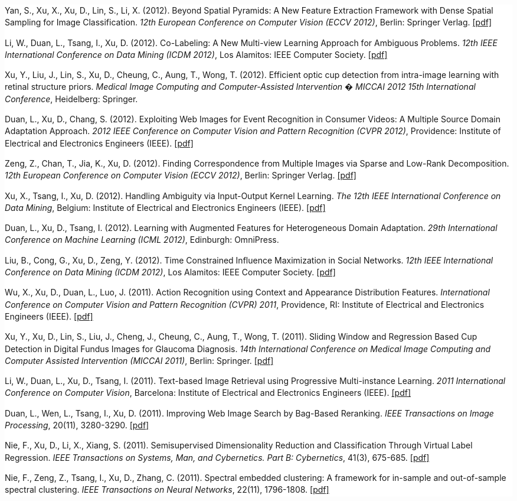 Yan, S., Xu, X., Xu, D., Lin, S., Li, X. (2012). Beyond Spatial Pyramids: A New Feature Extraction Framework with Dense Spatial Sampling for Image Classification. <i>12th European Conference on Computer Vision (ECCV 2012)</i>, Berlin: Springer Verlag. <a href="http://dx.doi.org/10.1007/978-3-642-33765-9_34">[pdf]</a>

Li, W., Duan, L., Tsang, I., Xu, D. (2012). Co-Labeling: A New Multi-view Learning Approach for Ambiguous Problems. <i>12th IEEE International Conference on Data Mining (ICDM 2012)</i>, Los Alamitos: IEEE Computer Society. <a href="http://dx.doi.org/10.1109/ICDM.2012.78">[pdf]</a>

Xu, Y., Liu, J., Lin, S., Xu, D., Cheung, C., Aung, T., Wong, T. (2012). Efficient optic cup detection from intra-image learning with retinal structure priors. <i>Medical Image Computing and Computer-Assisted Intervention � MICCAI 2012 15th International Conference</i>, Heidelberg: Springer.

Duan, L., Xu, D., Chang, S. (2012). Exploiting Web Images for Event Recognition in Consumer Videos: A Multiple Source Domain Adaptation Approach. <i>2012 IEEE Conference on Computer Vision and Pattern Recognition (CVPR 2012)</i>, Providence: Institute of Electrical and Electronics Engineers (IEEE). <a href="http://dx.doi.org/10.1109/CVPR.2012.6247819">[pdf]</a>

Zeng, Z., Chan, T., Jia, K., Xu, D. (2012). Finding Correspondence from Multiple Images via Sparse and Low-Rank Decomposition. <i>12th European Conference on Computer Vision (ECCV 2012)</i>, Berlin: Springer Verlag. <a href="http://dx.doi.org/10.1007/978-3-642-33715-4_24">[pdf]</a>

Xu, X., Tsang, I., Xu, D. (2012). Handling Ambiguity via Input-Output Kernel Learning. <i>The 12th IEEE International Conference on Data Mining</i>, Belgium: Institute of Electrical and Electronics Engineers (IEEE). <a href="http://dx.doi.org/10.1109/ICDM.2012.105">[pdf]</a>

Duan, L., Xu, D., Tsang, I. (2012). Learning with Augmented Features for Heterogeneous Domain Adaptation. <i>29th International Conference on Machine Learning (ICML 2012)</i>, Edinburgh: OmniPress.

Liu, B., Cong, G., Xu, D., Zeng, Y. (2012). Time Constrained Influence Maximization in Social Networks. <i>12th IEEE International Conference on Data Mining (ICDM 2012)</i>, Los Alamitos: IEEE Computer Society. <a href="http://dx.doi.org/10.1109/ICDM.2012.158">[pdf]</a>

Wu, X., Xu, D., Duan, L., Luo, J. (2011). Action Recognition using Context and Appearance Distribution Features. <i>International Conference on Computer Vision and Pattern Recognition (CVPR) 2011</i>, Providence, RI: Institute of Electrical and Electronics Engineers (IEEE). <a href="http://dx.doi.org/10.1109/CVPR.2011.5995624">[pdf]</a>

Xu, Y., Xu, D., Lin, S., Liu, J., Cheng, J., Cheung, C., Aung, T., Wong, T. (2011). Sliding Window and Regression Based Cup Detection in Digital Fundus Images for Glaucoma Diagnosis. <i>14th International Conference on Medical Image Computing and Computer Assisted Intervention (MICCAI 2011)</i>, Berlin: Springer. <a href="http://dx.doi.org/10.1007/978-3-642-23626-6_1">[pdf]</a>

Li, W., Duan, L., Xu, D., Tsang, I. (2011). Text-based Image Retrieval using Progressive Multi-instance Learning. <i>2011 International Conference on Computer Vision</i>, Barcelona: Institute of Electrical and Electronics Engineers (IEEE). <a href="http://dx.doi.org/10.1109/ICCV.2011.6126478">[pdf]</a>

Duan, L., Wen, L., Tsang, I., Xu, D. (2011). Improving Web Image Search by Bag-Based Reranking. <i>IEEE Transactions on Image Processing</i>, 20(11), 3280-3290. <a href="http://dx.doi.org/10.1109/TIP.2011.2159227">[pdf]</a>

Nie, F., Xu, D., Li, X., Xiang, S. (2011). Semisupervised Dimensionality Reduction and Classification Through Virtual Label Regression. <i>IEEE Transactions on Systems, Man, and Cybernetics. Part B: Cybernetics</i>, 41(3), 675-685. <a href="http://dx.doi.org/10.1109/TSMCB.2010.2085433">[pdf]</a>

Nie, F., Zeng, Z., Tsang, I., Xu, D., Zhang, C. (2011). Spectral embedded clustering: A framework for in-sample and out-of-sample spectral clustering. <i>IEEE Transactions on Neural Networks</i>, 22(11), 1796-1808. <a href="http://dx.doi.org/10.1109/TNN.2011.2162000">[pdf]</a>
